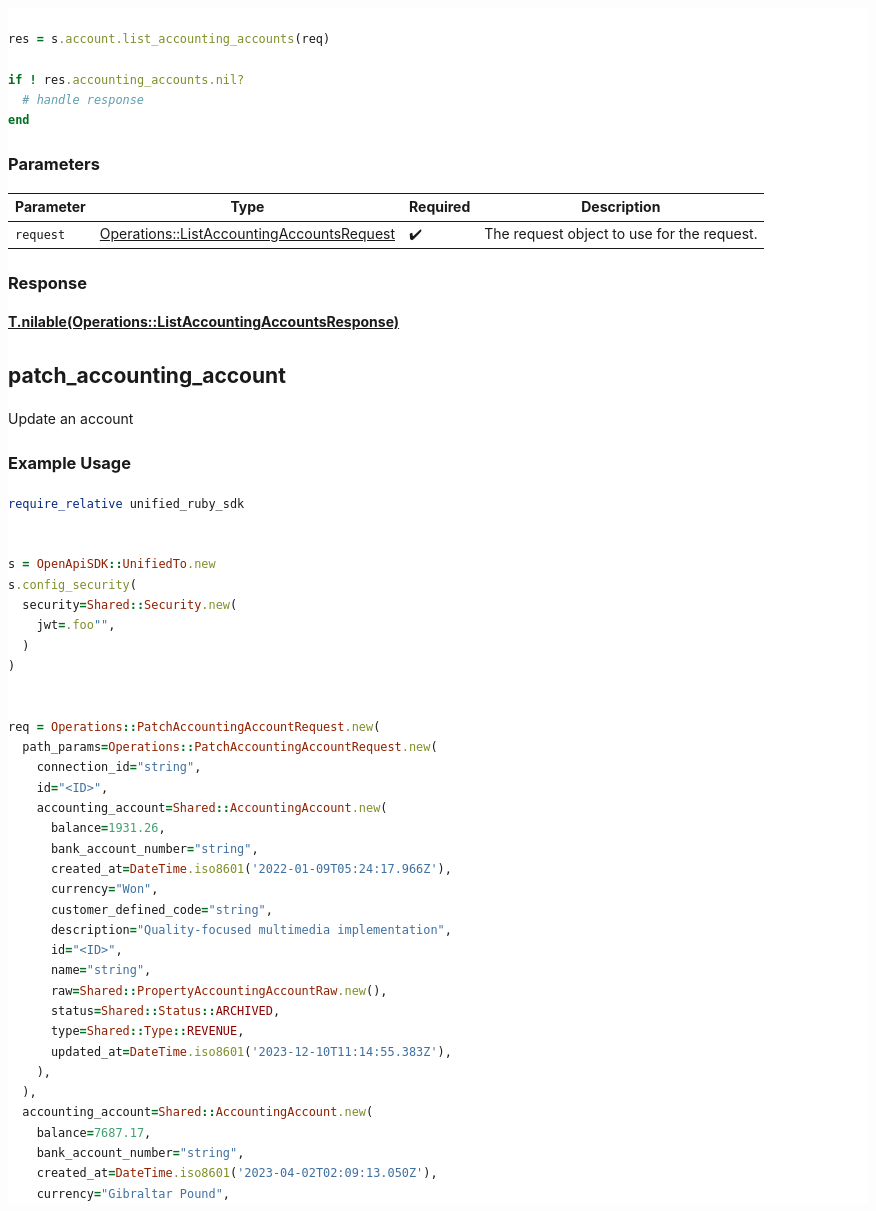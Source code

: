 ```ruby
    
res = s.account.list_accounting_accounts(req)

if ! res.accounting_accounts.nil?
  # handle response
end

```

### Parameters

| Parameter                                                                                             | Type                                                                                                  | Required                                                                                              | Description                                                                                           |
| ----------------------------------------------------------------------------------------------------- | ----------------------------------------------------------------------------------------------------- | ----------------------------------------------------------------------------------------------------- | ----------------------------------------------------------------------------------------------------- |
| `request`                                                                                             | [Operations::ListAccountingAccountsRequest](../../models/operations/listaccountingaccountsrequest.md) | :heavy_check_mark:                                                                                    | The request object to use for the request.                                                            |


### Response

**[T.nilable(Operations::ListAccountingAccountsResponse)](../../models/operations/listaccountingaccountsresponse.md)**


## patch_accounting_account

Update an account

### Example Usage

```ruby
require_relative unified_ruby_sdk


s = OpenApiSDK::UnifiedTo.new
s.config_security(
  security=Shared::Security.new(
    jwt=.foo"",
  )
)

   
req = Operations::PatchAccountingAccountRequest.new(
  path_params=Operations::PatchAccountingAccountRequest.new(
    connection_id="string",
    id="<ID>",
    accounting_account=Shared::AccountingAccount.new(
      balance=1931.26,
      bank_account_number="string",
      created_at=DateTime.iso8601('2022-01-09T05:24:17.966Z'),
      currency="Won",
      customer_defined_code="string",
      description="Quality-focused multimedia implementation",
      id="<ID>",
      name="string",
      raw=Shared::PropertyAccountingAccountRaw.new(),
      status=Shared::Status::ARCHIVED,
      type=Shared::Type::REVENUE,
      updated_at=DateTime.iso8601('2023-12-10T11:14:55.383Z'),
    ),
  ),
  accounting_account=Shared::AccountingAccount.new(
    balance=7687.17,
    bank_account_number="string",
    created_at=DateTime.iso8601('2023-04-02T02:09:13.050Z'),
    currency="Gibraltar Pound",
```
